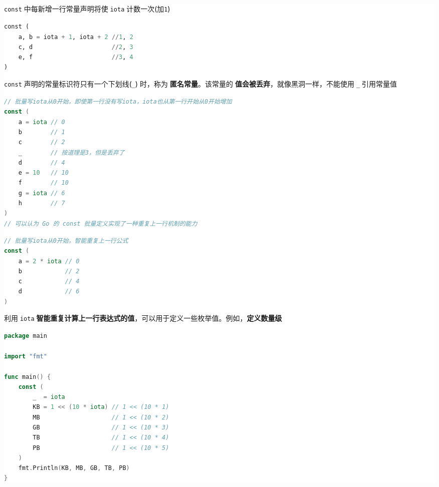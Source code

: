 `const` 中每新增一行常量声明将使 `iota` 计数一次(加`1`) 

```python
const (
	a, b = iota + 1, iota + 2 //1, 2
	c, d                      //2, 3
	e, f                      //3, 4
)
```

`const` 声明的常量标识符只有一个下划线(`_`) 时，称为 **匿名常量**。该常量的 **值会被丢弃**，就像黑洞一样，不能使用 `_` 引用常量值

```go
// 批量写iota从0开始，即使第一行没有写iota，iota也从第一行开始从0开始增加
const (
	a = iota // 0
	b        // 1
	c        // 2
	_        // 按道理是3，但是丢弃了
	d        // 4
	e = 10   // 10
	f        // 10
	g = iota // 6
	h        // 7
)
// 可以认为 Go 的 const 批量定义实现了一种重复上一行机制的能力
```

```go
// 批量写iota从0开始，智能重复上一行公式
const (
	a = 2 * iota // 0
	b            // 2
	c            // 4
	d            // 6
)
```

利用 `iota` **智能重复计算上一行表达式的值**，可以用于定义一些枚举值。例如，**定义数量级**

```go
package main

import "fmt"

func main() {
	const (
		_  = iota
		KB = 1 << (10 * iota) // 1 << (10 * 1)
		MB                    // 1 << (10 * 2)
		GB                    // 1 << (10 * 3)
		TB                    // 1 << (10 * 4)
		PB                    // 1 << (10 * 5)
	)
	fmt.Println(KB, MB, GB, TB, PB)
}
```
